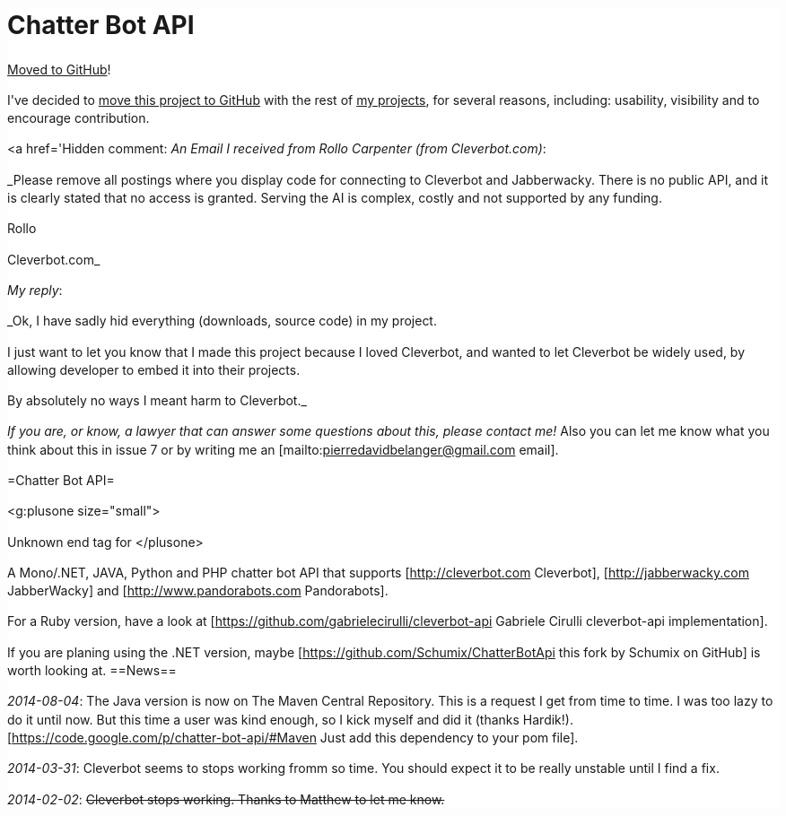 # Chatter Bot API #

[Moved to GitHub](https://github.com/pierredavidbelanger/chatter-bot-api)!

I've decided to [move this project to GitHub](https://github.com/pierredavidbelanger/chatter-bot-api) with the rest of [my projects](https://github.com/pierredavidbelanger), for several reasons, including: usability, visibility and to encourage contribution.

<a href='Hidden comment: 
*An Email I received from Rollo Carpenter (from Cleverbot.com)*:

_Please remove all postings where you display code for connecting to Cleverbot and Jabberwacky. There is no public API, and it is clearly stated that no access is granted.  Serving the AI is complex, costly and not supported by any funding.

Rollo

Cleverbot.com_

*My reply*:

_Ok, I have sadly hid everything (downloads, source code) in my project.

I just want to let you know that I made this project because I loved Cleverbot, and wanted to let Cleverbot be widely used, by allowing developer to embed it into their projects.

By absolutely no ways I meant harm to Cleverbot._

*If you are, or know, a lawyer that can answer some questions about this, please contact me!* Also you can let me know what you think about this in issue 7 or by writing me an [mailto:pierredavidbelanger@gmail.com email].


=Chatter Bot API=

<g:plusone size="small">

Unknown end tag for &lt;/plusone&gt;



A Mono/.NET, JAVA, Python and PHP chatter bot API that supports [http://cleverbot.com Cleverbot], [http://jabberwacky.com JabberWacky] and [http://www.pandorabots.com Pandorabots].

For a Ruby version, have a look at [https://github.com/gabrielecirulli/cleverbot-api Gabriele Cirulli cleverbot-api implementation].

If you are planing using the .NET version, maybe [https://github.com/Schumix/ChatterBotApi this fork by Schumix on GitHub] is worth looking at.
==News==

*2014-08-04*: The Java version is now on The Maven Central Repository. This is a request I get from time to time. I was too lazy to do it until now. But this time a user was kind enough, so I kick myself and did it (thanks Hardik!). [https://code.google.com/p/chatter-bot-api/#Maven Just add this dependency to your pom file].

*2014-03-31*: Cleverbot seems to stops working fromm    so time. You should expect it to be really unstable until I find a fix.

*2014-02-02*: ~~Cleverbot stops working. Thanks to Matthew to let me know.~~
